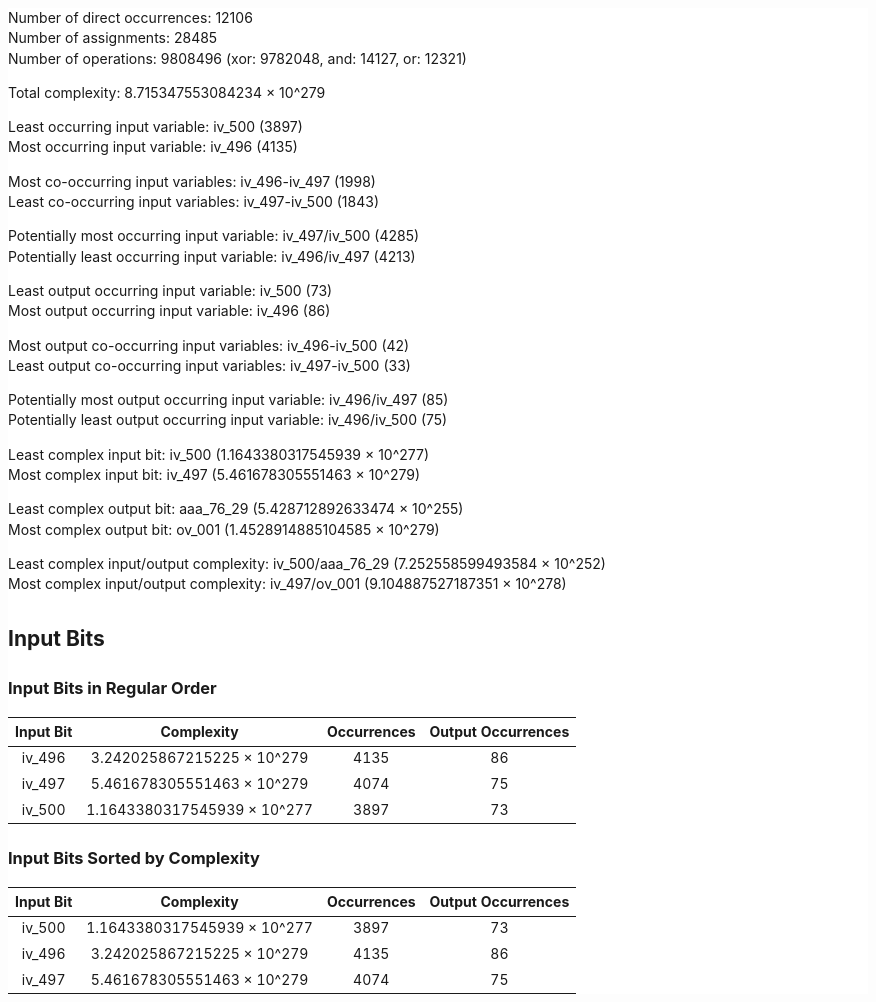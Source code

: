 Number of direct occurrences: 12106  
Number of assignments: 28485  
Number of operations: 9808496
(xor: 9782048,
and: 14127,
or: 12321)

Total complexity: 8.715347553084234 × 10^279

Least occurring input variable: iv_500 (3897)  
Most occurring input variable: iv_496 (4135)

Most co-occurring input variables: iv_496-iv_497 (1998)  
Least co-occurring input variables: iv_497-iv_500 (1843)

Potentially most occurring input variable: iv_497/iv_500 (4285)  
Potentially least occurring input variable: iv_496/iv_497 (4213)

Least output occurring input variable: iv_500 (73)  
Most output occurring input variable: iv_496 (86)

Most output co-occurring input variables: iv_496-iv_500 (42)  
Least output co-occurring input variables: iv_497-iv_500 (33)

Potentially most output occurring input variable: iv_496/iv_497 (85)  
Potentially least output occurring input variable: iv_496/iv_500 (75)

Least complex input bit: iv_500 (1.1643380317545939 × 10^277)  
Most complex input bit: iv_497 (5.461678305551463 × 10^279)

Least complex output bit: aaa_76_29 (5.428712892633474 × 10^255)  
Most complex output bit: ov_001 (1.4528914885104585 × 10^279)

Least complex input/output complexity: iv_500/aaa_76_29 (7.252558599493584 × 10^252)  
Most complex input/output complexity: iv_497/ov_001 (9.104887527187351 × 10^278)

## Input Bits

### Input Bits in Regular Order

| Input Bit | Complexity | Occurrences | Output Occurrences |
|:---------:|:----------:|:-----------:|:------------------:|
| iv_496 | 3.242025867215225 × 10^279 | 4135 | 86 |
| iv_497 | 5.461678305551463 × 10^279 | 4074 | 75 |
| iv_500 | 1.1643380317545939 × 10^277 | 3897 | 73 |

### Input Bits Sorted by Complexity

| Input Bit | Complexity | Occurrences | Output Occurrences |
|:---------:|:----------:|:-----------:|:------------------:|
| iv_500 | 1.1643380317545939 × 10^277 | 3897 | 73 |
| iv_496 | 3.242025867215225 × 10^279 | 4135 | 86 |
| iv_497 | 5.461678305551463 × 10^279 | 4074 | 75 |

